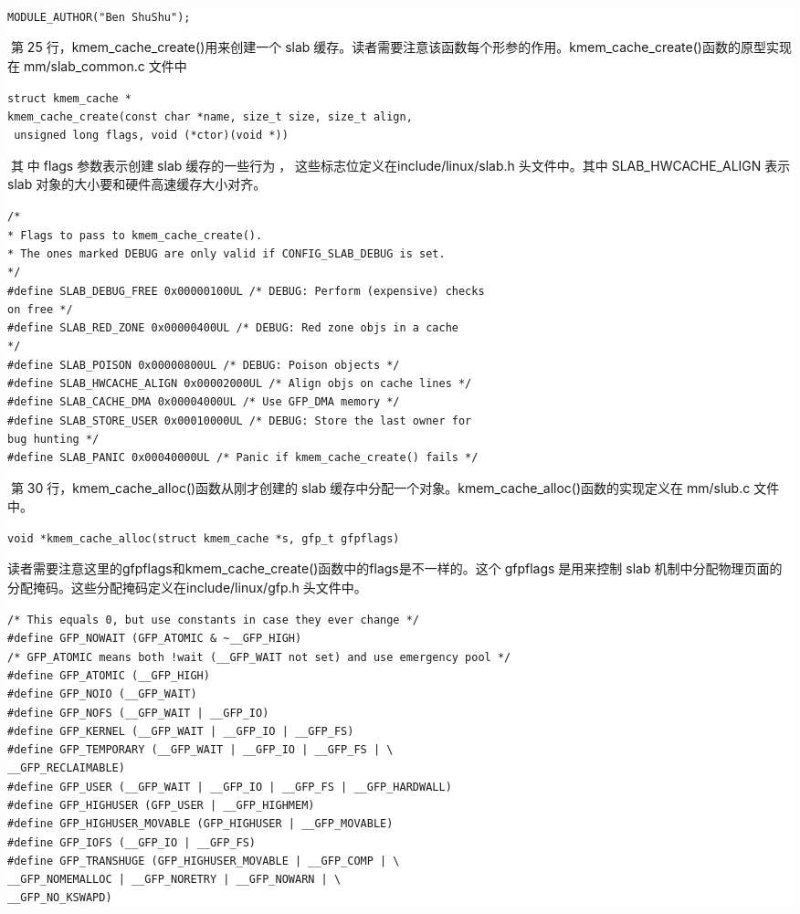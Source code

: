 ```
MODULE_AUTHOR("Ben ShuShu");

```

​		第 25 行，kmem_cache_create()用来创建一个 slab 缓存。读者需要注意该函数每个形参的作用。kmem_cache_create()函数的原型实现在 mm/slab_common.c 文件中

```
struct kmem_cache *
kmem_cache_create(const char *name, size_t size, size_t align,
 unsigned long flags, void (*ctor)(void *))
```

​		其 中 flags 参数表示创建 slab 缓存的一些行为 ， 这些标志位定义在include/linux/slab.h 头文件中。其中 SLAB_HWCACHE_ALIGN 表示 slab 对象的大小要和硬件高速缓存大小对齐。

```
/*
* Flags to pass to kmem_cache_create().
* The ones marked DEBUG are only valid if CONFIG_SLAB_DEBUG is set.
*/
#define SLAB_DEBUG_FREE 0x00000100UL /* DEBUG: Perform (expensive) checks 
on free */
#define SLAB_RED_ZONE 0x00000400UL /* DEBUG: Red zone objs in a cache 
*/
#define SLAB_POISON 0x00000800UL /* DEBUG: Poison objects */
#define SLAB_HWCACHE_ALIGN 0x00002000UL /* Align objs on cache lines */
#define SLAB_CACHE_DMA 0x00004000UL /* Use GFP_DMA memory */
#define SLAB_STORE_USER 0x00010000UL /* DEBUG: Store the last owner for 
bug hunting */
#define SLAB_PANIC 0x00040000UL /* Panic if kmem_cache_create() fails */
```

​		第 30 行，kmem_cache_alloc()函数从刚才创建的 slab 缓存中分配一个对象。kmem_cache_alloc()函数的实现定义在 mm/slub.c 文件中。

```
void *kmem_cache_alloc(struct kmem_cache *s, gfp_t gfpflags)
```

​		读者需要注意这里的gfpflags和kmem_cache_create()函数中的flags是不一样的。这个 gfpflags 是用来控制 slab 机制中分配物理页面的分配掩码。这些分配掩码定义在include/linux/gfp.h 头文件中。

```
/* This equals 0, but use constants in case they ever change */
#define GFP_NOWAIT (GFP_ATOMIC & ~__GFP_HIGH)
/* GFP_ATOMIC means both !wait (__GFP_WAIT not set) and use emergency pool */
#define GFP_ATOMIC (__GFP_HIGH)
#define GFP_NOIO (__GFP_WAIT)
#define GFP_NOFS (__GFP_WAIT | __GFP_IO)
#define GFP_KERNEL (__GFP_WAIT | __GFP_IO | __GFP_FS)
#define GFP_TEMPORARY (__GFP_WAIT | __GFP_IO | __GFP_FS | \
__GFP_RECLAIMABLE)
#define GFP_USER (__GFP_WAIT | __GFP_IO | __GFP_FS | __GFP_HARDWALL)
#define GFP_HIGHUSER (GFP_USER | __GFP_HIGHMEM)
#define GFP_HIGHUSER_MOVABLE (GFP_HIGHUSER | __GFP_MOVABLE)
#define GFP_IOFS (__GFP_IO | __GFP_FS)
#define GFP_TRANSHUGE (GFP_HIGHUSER_MOVABLE | __GFP_COMP | \
__GFP_NOMEMALLOC | __GFP_NORETRY | __GFP_NOWARN | \
__GFP_NO_KSWAPD)
```
